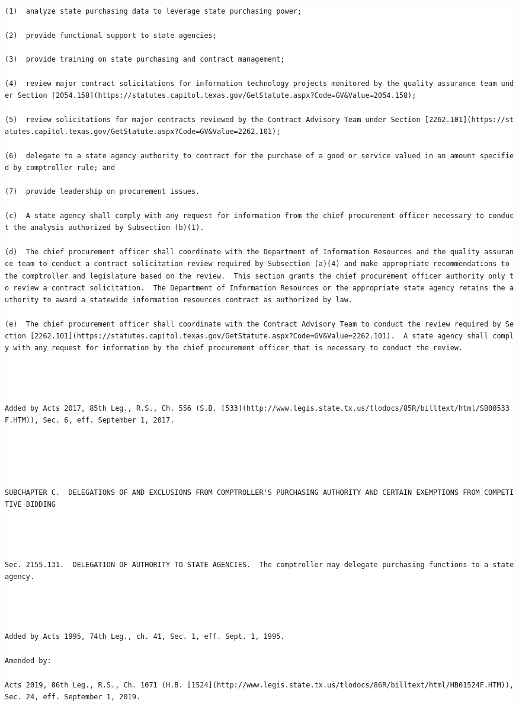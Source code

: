     (1)  analyze state purchasing data to leverage state purchasing power;
    
    (2)  provide functional support to state agencies;
    
    (3)  provide training on state purchasing and contract management;
    
    (4)  review major contract solicitations for information technology projects monitored by the quality assurance team under Section [2054.158](https://statutes.capitol.texas.gov/GetStatute.aspx?Code=GV&Value=2054.158);
    
    (5)  review solicitations for major contracts reviewed by the Contract Advisory Team under Section [2262.101](https://statutes.capitol.texas.gov/GetStatute.aspx?Code=GV&Value=2262.101);
    
    (6)  delegate to a state agency authority to contract for the purchase of a good or service valued in an amount specified by comptroller rule; and
    
    (7)  provide leadership on procurement issues.
    
    (c)  A state agency shall comply with any request for information from the chief procurement officer necessary to conduct the analysis authorized by Subsection (b)(1).
    
    (d)  The chief procurement officer shall coordinate with the Department of Information Resources and the quality assurance team to conduct a contract solicitation review required by Subsection (a)(4) and make appropriate recommendations to the comptroller and legislature based on the review.  This section grants the chief procurement officer authority only to review a contract solicitation.  The Department of Information Resources or the appropriate state agency retains the authority to award a statewide information resources contract as authorized by law.
    
    (e)  The chief procurement officer shall coordinate with the Contract Advisory Team to conduct the review required by Section [2262.101](https://statutes.capitol.texas.gov/GetStatute.aspx?Code=GV&Value=2262.101).  A state agency shall comply with any request for information by the chief procurement officer that is necessary to conduct the review.
    
    
    
    
    Added by Acts 2017, 85th Leg., R.S., Ch. 556 (S.B. [533](http://www.legis.state.tx.us/tlodocs/85R/billtext/html/SB00533F.HTM)), Sec. 6, eff. September 1, 2017.
    
    
    
    
    
    SUBCHAPTER C.  DELEGATIONS OF AND EXCLUSIONS FROM COMPTROLLER'S PURCHASING AUTHORITY AND CERTAIN EXEMPTIONS FROM COMPETITIVE BIDDING
    
      
    
    
    Sec. 2155.131.  DELEGATION OF AUTHORITY TO STATE AGENCIES.  The comptroller may delegate purchasing functions to a state agency.
    
    
    
    
    Added by Acts 1995, 74th Leg., ch. 41, Sec. 1, eff. Sept. 1, 1995.
    
    Amended by: 
    
    Acts 2019, 86th Leg., R.S., Ch. 1071 (H.B. [1524](http://www.legis.state.tx.us/tlodocs/86R/billtext/html/HB01524F.HTM)), Sec. 24, eff. September 1, 2019.
    
    
    
    
